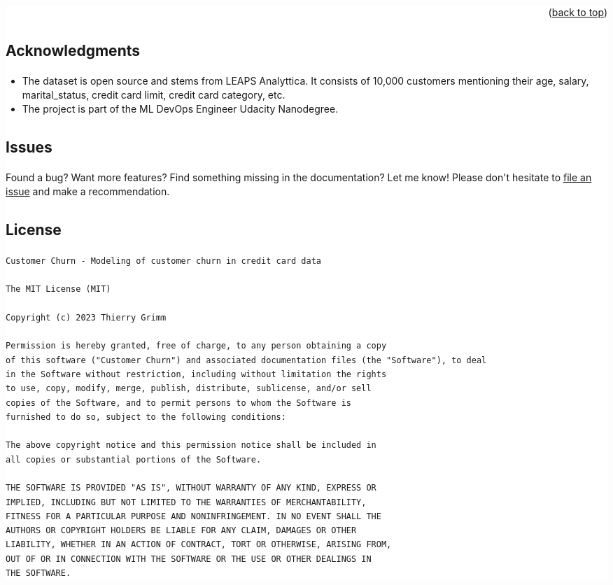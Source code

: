 <p align="right">(<a href="#readme-top">back to top</a>)</p>

## Acknowledgments

* The dataset is open source and stems from LEAPS Analyttica. It consists of 10,000 customers mentioning their age,
  salary, marital_status, credit card limit, credit card category, etc.
* The project is part of the ML DevOps Engineer Udacity Nanodegree.

## Issues

Found a bug? Want more features? Find something missing in the documentation? Let me know! Please don't hesitate
to [file an issue](https://github.com/thierrygrimm/customer-churn/issues/new) and make a recommendation.

## License

```
Customer Churn - Modeling of customer churn in credit card data

The MIT License (MIT)

Copyright (c) 2023 Thierry Grimm

Permission is hereby granted, free of charge, to any person obtaining a copy
of this software ("Customer Churn") and associated documentation files (the "Software"), to deal
in the Software without restriction, including without limitation the rights
to use, copy, modify, merge, publish, distribute, sublicense, and/or sell
copies of the Software, and to permit persons to whom the Software is
furnished to do so, subject to the following conditions:

The above copyright notice and this permission notice shall be included in
all copies or substantial portions of the Software.

THE SOFTWARE IS PROVIDED "AS IS", WITHOUT WARRANTY OF ANY KIND, EXPRESS OR
IMPLIED, INCLUDING BUT NOT LIMITED TO THE WARRANTIES OF MERCHANTABILITY,
FITNESS FOR A PARTICULAR PURPOSE AND NONINFRINGEMENT. IN NO EVENT SHALL THE
AUTHORS OR COPYRIGHT HOLDERS BE LIABLE FOR ANY CLAIM, DAMAGES OR OTHER
LIABILITY, WHETHER IN AN ACTION OF CONTRACT, TORT OR OTHERWISE, ARISING FROM,
OUT OF OR IN CONNECTION WITH THE SOFTWARE OR THE USE OR OTHER DEALINGS IN
THE SOFTWARE.
```
